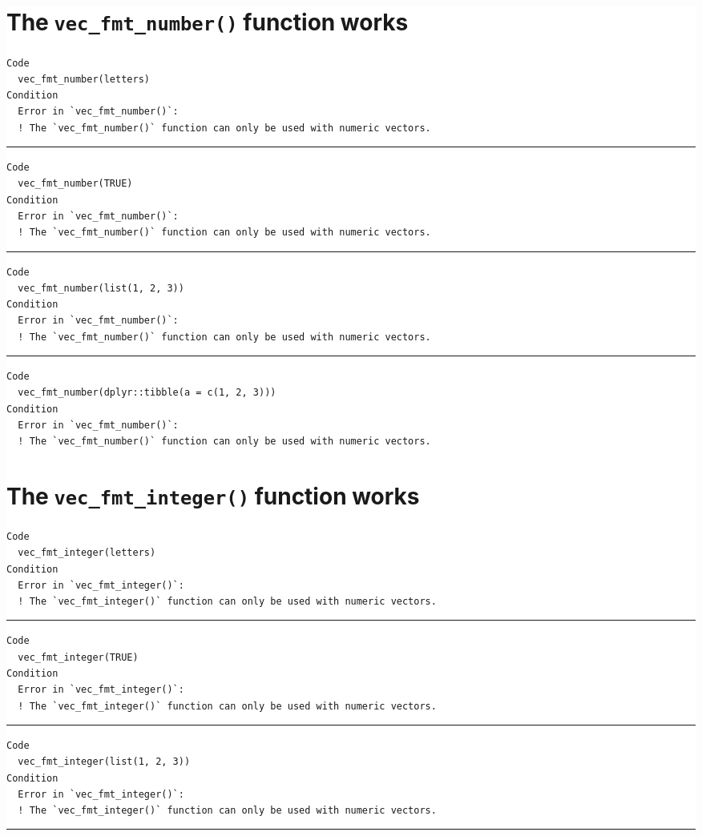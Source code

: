# The `vec_fmt_number()` function works

    Code
      vec_fmt_number(letters)
    Condition
      Error in `vec_fmt_number()`:
      ! The `vec_fmt_number()` function can only be used with numeric vectors.

---

    Code
      vec_fmt_number(TRUE)
    Condition
      Error in `vec_fmt_number()`:
      ! The `vec_fmt_number()` function can only be used with numeric vectors.

---

    Code
      vec_fmt_number(list(1, 2, 3))
    Condition
      Error in `vec_fmt_number()`:
      ! The `vec_fmt_number()` function can only be used with numeric vectors.

---

    Code
      vec_fmt_number(dplyr::tibble(a = c(1, 2, 3)))
    Condition
      Error in `vec_fmt_number()`:
      ! The `vec_fmt_number()` function can only be used with numeric vectors.

# The `vec_fmt_integer()` function works

    Code
      vec_fmt_integer(letters)
    Condition
      Error in `vec_fmt_integer()`:
      ! The `vec_fmt_integer()` function can only be used with numeric vectors.

---

    Code
      vec_fmt_integer(TRUE)
    Condition
      Error in `vec_fmt_integer()`:
      ! The `vec_fmt_integer()` function can only be used with numeric vectors.

---

    Code
      vec_fmt_integer(list(1, 2, 3))
    Condition
      Error in `vec_fmt_integer()`:
      ! The `vec_fmt_integer()` function can only be used with numeric vectors.

---
